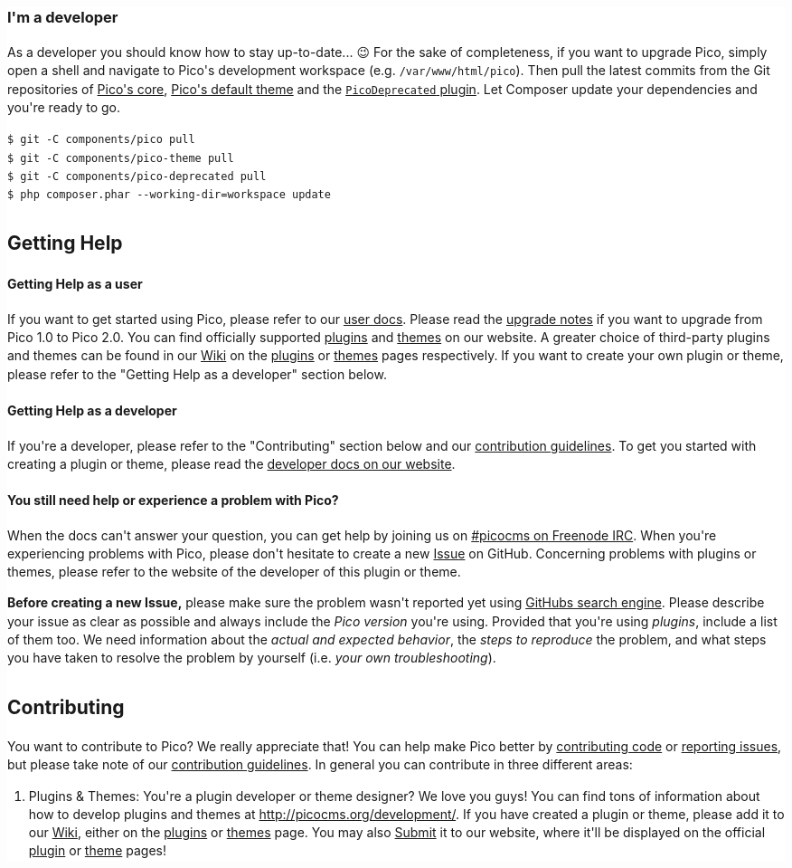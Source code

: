 ### I'm a developer

As a developer you should know how to stay up-to-date... 😉 For the sake of completeness, if you want to upgrade Pico, simply open a shell and navigate to Pico's development workspace (e.g. `/var/www/html/pico`). Then pull the latest commits from the Git repositories of [Pico's core][PicoGit], [Pico's default theme][PicoThemeGit] and the [`PicoDeprecated` plugin][PicoDeprecatedGit]. Let Composer update your dependencies and you're ready to go.

```shell
$ git -C components/pico pull
$ git -C components/pico-theme pull
$ git -C components/pico-deprecated pull
$ php composer.phar --working-dir=workspace update
```

Getting Help
------------

#### Getting Help as a user

If you want to get started using Pico, please refer to our [user docs][HelpUserDocs]. Please read the [upgrade notes][HelpUpgrade] if you want to upgrade from Pico 1.0 to Pico 2.0. You can find officially supported [plugins][OfficialPlugins] and [themes][OfficialThemes] on our website. A greater choice of third-party plugins and themes can be found in our [Wiki][] on the [plugins][WikiPlugins] or [themes][WikiThemes] pages respectively. If you want to create your own plugin or theme, please refer to the "Getting Help as a developer" section below.

#### Getting Help as a developer

If you're a developer, please refer to the "Contributing" section below and our [contribution guidelines][ContributionGuidelines]. To get you started with creating a plugin or theme, please read the [developer docs on our website][HelpDevDocs].

#### You still need help or experience a problem with Pico?

When the docs can't answer your question, you can get help by joining us on [#picocms on Freenode IRC](https://webchat.freenode.net/?channels=%23picocms). When you're experiencing problems with Pico, please don't hesitate to create a new [Issue][Issues] on GitHub. Concerning problems with plugins or themes, please refer to the website of the developer of this plugin or theme.

**Before creating a new Issue,** please make sure the problem wasn't reported yet using [GitHubs search engine][IssuesSearch]. Please describe your issue as clear as possible and always include the *Pico version* you're using. Provided that you're using *plugins*, include a list of them too. We need information about the *actual and expected behavior*, the *steps to reproduce* the problem, and what steps you have taken to resolve the problem by yourself (i.e. *your own troubleshooting*).

Contributing
------------

You want to contribute to Pico? We really appreciate that! You can help make Pico better by [contributing code][PullRequests] or [reporting issues][Issues], but please take note of our [contribution guidelines][ContributionGuidelines]. In general you can contribute in three different areas:

1. Plugins & Themes: You're a plugin developer or theme designer? We love you guys! You can find tons of information about how to develop plugins and themes at http://picocms.org/development/. If you have created a plugin or theme, please add it to our [Wiki][], either on the [plugins][WikiPlugins] or [themes][WikiThemes] page. You may also [Submit][] it to our website, where it'll be displayed on the official [plugin][OfficialPlugins] or [theme][OfficialThemes] pages!


[Composer]: https://getcomposer.org/
[LatestRelease]: https://github.com/picocms/Pico/releases/latest
[PicoGit]: https://github.com/picocms/Pico
[PicoThemeGit]: https://github.com/picocms/pico-theme
[PicoDeprecatedGit]: https://github.com/picocms/pico-deprecated
[PicoComposerGit]: https://github.com/picocms/pico-composer
[Packagist]: https://packagist.org/
[PicoPackagist]: https://packagist.org/packages/picocms/pico
[PicoThemePackagist]: https://packagist.org/packages/picocms/pico-theme
[PicoDeprecatedPackagist]: https://packagist.org/packages/picocms/pico-deprecated
[PicoComposerPackagist]: https://packagist.org/packages/picocms/pico-composer
[SemVer]: http://semver.org
[HelpUpgrade]: http://picocms.org/in-depth/upgrade/
[HelpUserDocs]: http://picocms.org/docs/
[HelpDevDocs]: http://picocms.org/development/
[Submit]: http://picocms.org/in-depth/submission_guidelines
[OfficialPlugins]: http://picocms.org/plugins/
[OfficialThemes]: http://picocms.org/themes/
[Wiki]: https://github.com/picocms/Pico/wiki
[WikiPlugins]: https://github.com/picocms/Pico/wiki/Pico-Plugins
[WikiThemes]: https://github.com/picocms/Pico/wiki/Pico-Themes
[Issues]: https://github.com/picocms/Pico/issues
[IssuesSearch]: https://github.com/picocms/Pico/search?type=Issues
[PullRequests]: https://github.com/picocms/Pico/pulls
[PullRequestsWebsite]: https://github.com/picocms/picocms.github.io/pulls
[ContributionGuidelines]: https://github.com/picocms/Pico/blob/master/CONTRIBUTING.md
[ContributionGuidelinesDCO]: https://github.com/picocms/Pico/blob/master/CONTRIBUTING.md#developer-certificate-of-origin
[EditInlineDocs]: https://github.com/picocms/Pico/edit/master/content-sample/index.md
[EditUserDocs]: https://github.com/picocms/picocms.github.io/tree/master/_docs
[EditDevDocs]: https://github.com/picocms/picocms.github.io/tree/master/_development
[Bountysource]: https://www.bountysource.com/teams/picocms